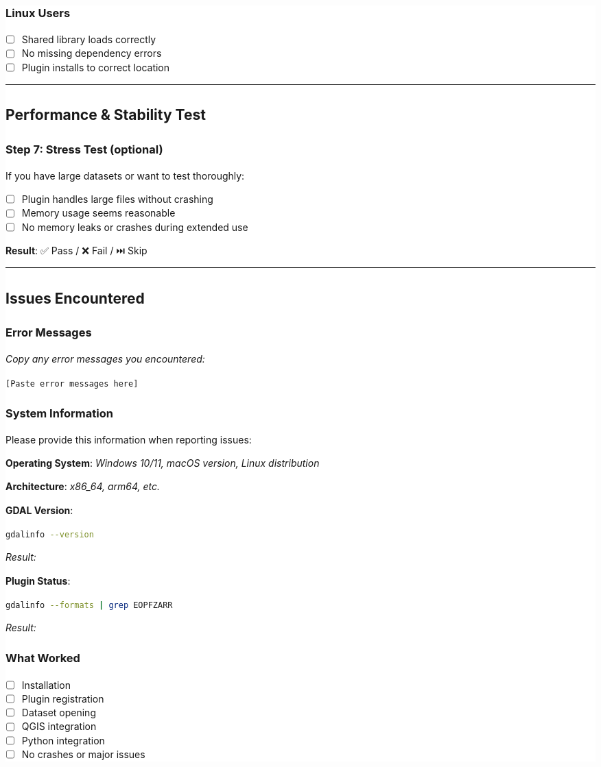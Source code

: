 ### Linux Users
- [ ] Shared library loads correctly
- [ ] No missing dependency errors
- [ ] Plugin installs to correct location

---

## Performance & Stability Test

### Step 7: Stress Test (optional)
If you have large datasets or want to test thoroughly:

- [ ] Plugin handles large files without crashing
- [ ] Memory usage seems reasonable
- [ ] No memory leaks or crashes during extended use

**Result**: ✅ Pass / ❌ Fail / ⏭️ Skip

---

## Issues Encountered

### Error Messages
_Copy any error messages you encountered:_

```
[Paste error messages here]
```

### System Information
Please provide this information when reporting issues:

**Operating System**: _Windows 10/11, macOS version, Linux distribution_

**Architecture**: _x86_64, arm64, etc._

**GDAL Version**: 
```bash
gdalinfo --version
```
_Result:_

**Plugin Status**:
```bash
gdalinfo --formats | grep EOPFZARR
```
_Result:_

### What Worked
- [ ] Installation
- [ ] Plugin registration
- [ ] Dataset opening
- [ ] QGIS integration
- [ ] Python integration
- [ ] No crashes or major issues
